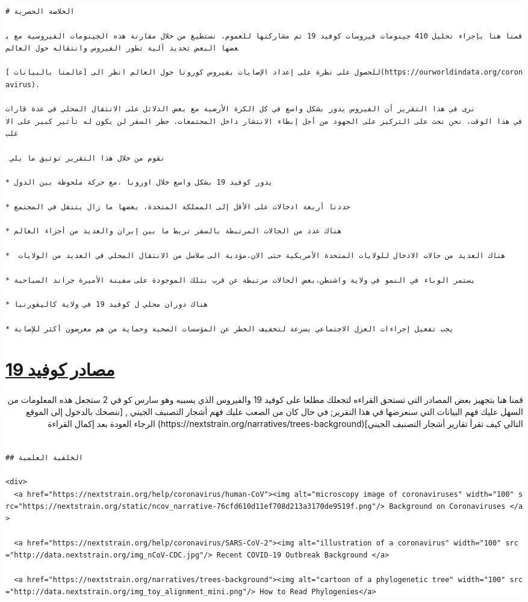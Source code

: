 
```auspiceMainDisplayMarkdown
# الخلاصة الحصرية

قمنا هنا بإجراء تحليل 410 جينومات فيروسات كوفيد 19 تم مشاركتها للعموم. نستطيع من خلال مقارنة هذه الجينومات الفيروسية مع بعضها البعض تحديد آلية تطور الفيروس وانتقاله حول العالم

للحصول على نظرة على إعداد الإصابات بفيروس كورونا حول العالم انظر الى [عالمنا بالبيانات ](https://ourworldindata.org/coronavirus).

نرى في هذا التقرير أن الفيروس يدور بشكل واسع في كل الكرة الأرضية مع بعض الدلائل على الانتقال المحلي في عدة قارات
في هذا الوقت، نحن نحث على التركيز على الجهود من أجل إبطاء الانتشار داخل المجتمعات، حظر السفر لن يكون له تأثير كبير على الاغلب

 نقوم من خلال هذا التقرير توثيق ما يلي

* يدور كوفيد 19 بشكل واسع خلال اوروبا ،مع حركة ملحوظة بين الدول

* حددنا أربعة ادخالات على الأقل إلى المملكة المتحدة، بعضها ما زال يتنقل في المجتمع  

* هناك عدد من الحالات المرتبطة بالسفر تربط ما بين إيران والعديد من أجزاء العالم  

*  هناك العديد من حالات الادخال للولايات المتحدة الأمريكية حتى الان،مؤدية الى سلاسل من الانتقال المحلي في العديد من الولايات  

* يستمر الوباء في النمو في ولاية واشنطن،بعض الحالات مرتبطة عن قرب بتلك الموجودة على سفينة الأميرة جراند السياحية

* هناك دوران محلي ل كوفيد 19 في ولاية كاليفورنيا

* يجب تفعيل إجراءات العزل الاجتماعي بسرعة لتخفيف الخطر عن المؤسسات الصحية وحماية من هم معرضون أكثر للإصابة
```





# [مصادر كوفيد 19](https://nextstrain.org/ncov/2020-03-05)
<p dir = "rtl">
قمنا هنا بتجهيز بعض المصادر التي تستحق القراءه لتجعلك مطلعا على كوفيد 19 والفيروس الذي يسببه وهو سارس كو في 2
ستجعل هذه المعلومات من السهل عليك فهم البيانات التي سنعرضها في هذا التقرير; في حال كان من الصعب عليك فهم أشجار التصنيف الجيني
, [ننصحك بالدخول إلى الموقع التالي كيف تقرأ تقارير أشجار التصنيف الجيني](https://nextstrain.org/narratives/trees-background) الرجاء العودة بعد إكمال القراءة
</p>


```auspiceMainDisplayMarkdown

## الخلفية العلمية

<div>
  <a href="https://nextstrain.org/help/coronavirus/human-CoV"><img alt="microscopy image of coronaviruses" width="100" src="https://nextstrain.org/static/ncov_narrative-76cfd610d11ef708d213a3170de9519f.png"/> Background on Coronaviruses </a>

  <a href="https://nextstrain.org/help/coronavirus/SARS-CoV-2"><img alt="illustration of a coronavirus" width="100" src="http://data.nextstrain.org/img_nCoV-CDC.jpg"/> Recent COVID-19 Outbreak Background </a>

  <a href="https://nextstrain.org/narratives/trees-background"><img alt="cartoon of a phylogenetic tree" width="100" src="http://data.nextstrain.org/img_toy_alignment_mini.png"/> How to Read Phylogenies</a>
```